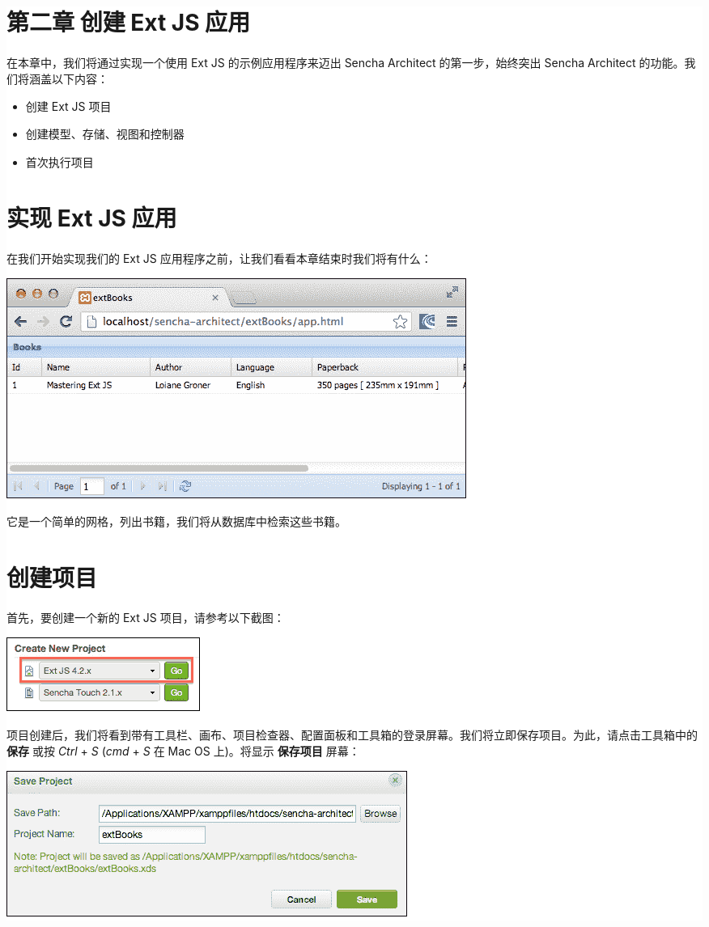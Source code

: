 # 第二章 创建 Ext JS 应用

在本章中，我们将通过实现一个使用 Ext JS 的示例应用程序来迈出 Sencha Architect 的第一步，始终突出 Sencha Architect 的功能。我们将涵盖以下内容：

+   创建 Ext JS 项目

+   创建模型、存储、视图和控制器

+   首次执行项目

# 实现 Ext JS 应用

在我们开始实现我们的 Ext JS 应用程序之前，让我们看看本章结束时我们将有什么：

![实现 Ext JS 应用](img/9819OS_02_01.jpg)

它是一个简单的网格，列出书籍，我们将从数据库中检索这些书籍。

# 创建项目

首先，要创建一个新的 Ext JS 项目，请参考以下截图：

![创建项目](img/9819OS_02_02.jpg)

项目创建后，我们将看到带有工具栏、画布、项目检查器、配置面板和工具箱的登录屏幕。我们将立即保存项目。为此，请点击工具箱中的 **保存** 或按 *Ctrl* + *S* (*cmd* + *S* 在 Mac OS 上)。将显示 **保存项目** 屏幕：

![创建项目](img/9819OS_02_03.jpg)
